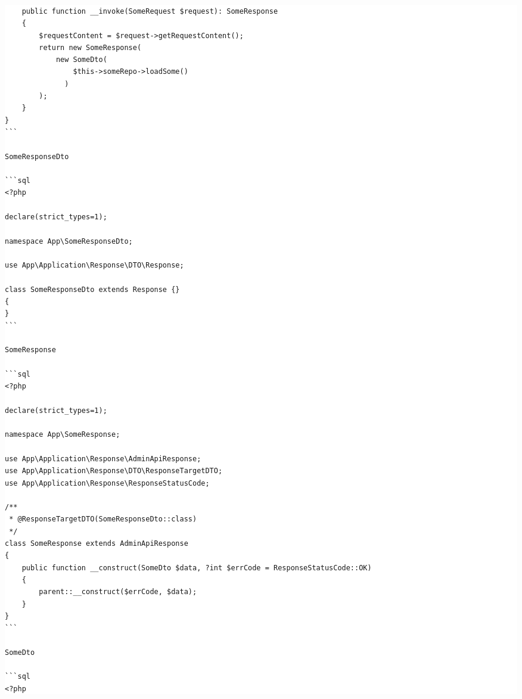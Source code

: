         public function __invoke(SomeRequest $request): SomeResponse
        {
            $requestContent = $request->getRequestContent();
            return new SomeResponse(
                new SomeDto(
    	            $this->someRepo->loadSome()
    	          )
            );
        }
    }
    ```
    
    SomeResponseDto
    
    ```sql
    <?php
    
    declare(strict_types=1);
    
    namespace App\SomeResponseDto;
    
    use App\Application\Response\DTO\Response;
    
    class SomeResponseDto extends Response {}
    {
    }
    ```
    
    SomeResponse
    
    ```sql
    <?php
    
    declare(strict_types=1);
    
    namespace App\SomeResponse;
    
    use App\Application\Response\AdminApiResponse;
    use App\Application\Response\DTO\ResponseTargetDTO;
    use App\Application\Response\ResponseStatusCode;
    
    /**
     * @ResponseTargetDTO(SomeResponseDto::class)
     */
    class SomeResponse extends AdminApiResponse
    {
        public function __construct(SomeDto $data, ?int $errCode = ResponseStatusCode::OK)
        {
            parent::__construct($errCode, $data);
        }
    }
    ```
    
    SomeDto
    
    ```sql
    <?php
    